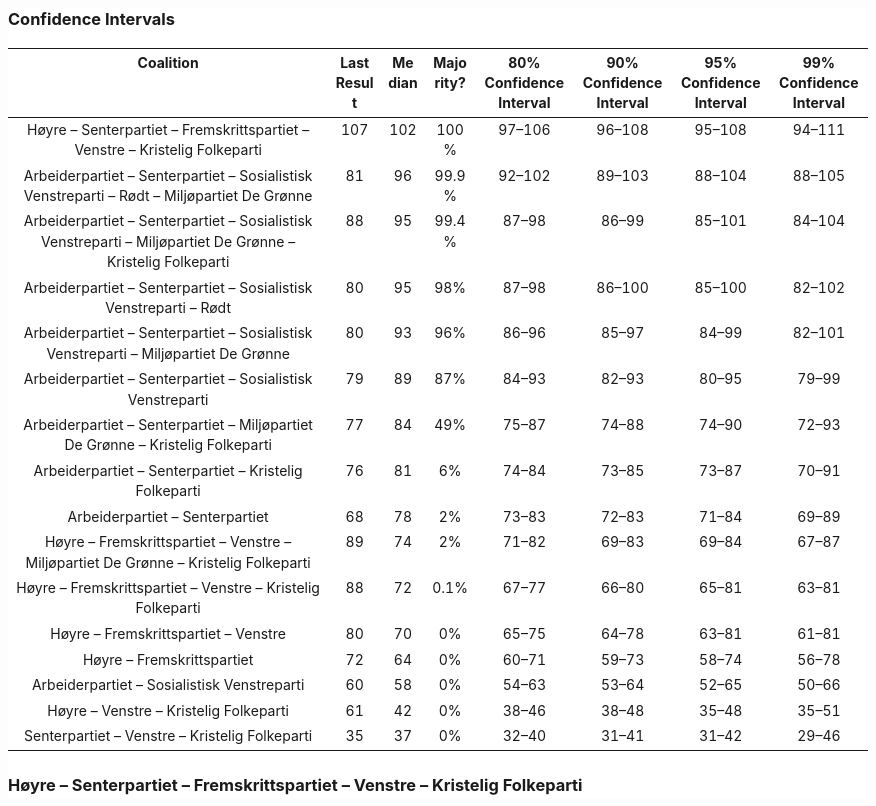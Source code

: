### Confidence Intervals

| Coalition | Last Result | Median | Majority? | 80% Confidence Interval | 90% Confidence Interval | 95% Confidence Interval | 99% Confidence Interval |
|:---------:|:-----------:|:------:|:---------:|:-----------------------:|:-----------------------:|:-----------------------:|:-----------------------:|
| Høyre – Senterpartiet – Fremskrittspartiet – Venstre – Kristelig Folkeparti | 107 | 102 | 100% | 97–106 | 96–108 | 95–108 | 94–111 |
| Arbeiderpartiet – Senterpartiet – Sosialistisk Venstreparti – Rødt – Miljøpartiet De Grønne | 81 | 96 | 99.9% | 92–102 | 89–103 | 88–104 | 88–105 |
| Arbeiderpartiet – Senterpartiet – Sosialistisk Venstreparti – Miljøpartiet De Grønne – Kristelig Folkeparti | 88 | 95 | 99.4% | 87–98 | 86–99 | 85–101 | 84–104 |
| Arbeiderpartiet – Senterpartiet – Sosialistisk Venstreparti – Rødt | 80 | 95 | 98% | 87–98 | 86–100 | 85–100 | 82–102 |
| Arbeiderpartiet – Senterpartiet – Sosialistisk Venstreparti – Miljøpartiet De Grønne | 80 | 93 | 96% | 86–96 | 85–97 | 84–99 | 82–101 |
| Arbeiderpartiet – Senterpartiet – Sosialistisk Venstreparti | 79 | 89 | 87% | 84–93 | 82–93 | 80–95 | 79–99 |
| Arbeiderpartiet – Senterpartiet – Miljøpartiet De Grønne – Kristelig Folkeparti | 77 | 84 | 49% | 75–87 | 74–88 | 74–90 | 72–93 |
| Arbeiderpartiet – Senterpartiet – Kristelig Folkeparti | 76 | 81 | 6% | 74–84 | 73–85 | 73–87 | 70–91 |
| Arbeiderpartiet – Senterpartiet | 68 | 78 | 2% | 73–83 | 72–83 | 71–84 | 69–89 |
| Høyre – Fremskrittspartiet – Venstre – Miljøpartiet De Grønne – Kristelig Folkeparti | 89 | 74 | 2% | 71–82 | 69–83 | 69–84 | 67–87 |
| Høyre – Fremskrittspartiet – Venstre – Kristelig Folkeparti | 88 | 72 | 0.1% | 67–77 | 66–80 | 65–81 | 63–81 |
| Høyre – Fremskrittspartiet – Venstre | 80 | 70 | 0% | 65–75 | 64–78 | 63–81 | 61–81 |
| Høyre – Fremskrittspartiet | 72 | 64 | 0% | 60–71 | 59–73 | 58–74 | 56–78 |
| Arbeiderpartiet – Sosialistisk Venstreparti | 60 | 58 | 0% | 54–63 | 53–64 | 52–65 | 50–66 |
| Høyre – Venstre – Kristelig Folkeparti | 61 | 42 | 0% | 38–46 | 38–48 | 35–48 | 35–51 |
| Senterpartiet – Venstre – Kristelig Folkeparti | 35 | 37 | 0% | 32–40 | 31–41 | 31–42 | 29–46 |

### Høyre – Senterpartiet – Fremskrittspartiet – Venstre – Kristelig Folkeparti
